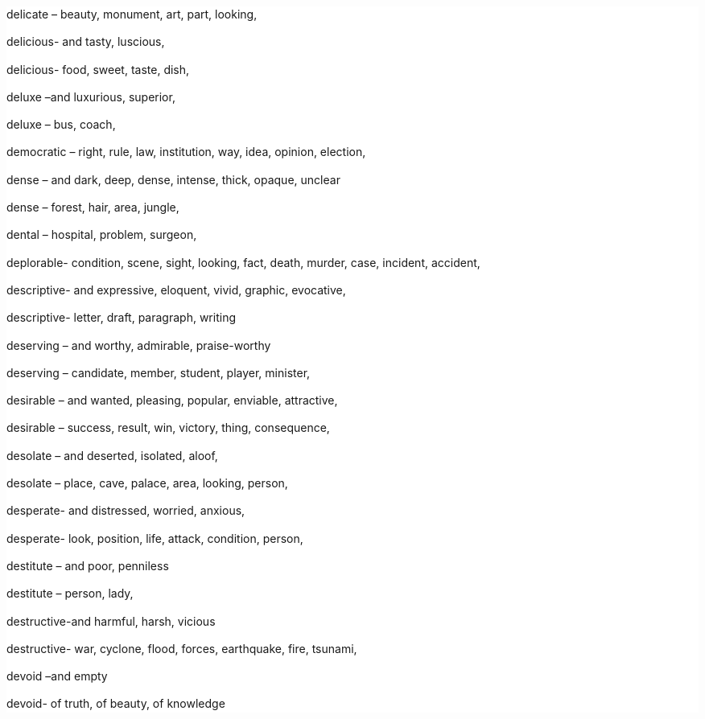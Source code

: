 delicate – beauty, monument, art, part, looking,
 

delicious- and tasty, luscious,

delicious- food, sweet, taste, dish,

deluxe –and luxurious, superior,
 

deluxe – bus, coach,
 

democratic – right, rule, law, institution, way, idea, opinion, election,
 

dense – and dark, deep, dense, intense, thick, opaque, unclear
 

dense – forest, hair, area, jungle,

dental – hospital, problem, surgeon,

deplorable- condition, scene, sight, looking, fact, death, murder, case, incident, accident,
 

descriptive- and expressive,  eloquent, vivid, graphic, evocative,
 

descriptive-  letter, draft, paragraph, writing
 

deserving – and worthy, admirable, praise-worthy
 

deserving – candidate, member, student, player, minister,
 

 desirable – and wanted, pleasing, popular, enviable, attractive,
 

desirable – success, result, win, victory, thing, consequence,
 

 desolate – and deserted, isolated, aloof,
 

desolate – place, cave, palace, area, looking, person,
 

desperate- and distressed, worried, anxious,
 

desperate- look, position, life, attack, condition, person,
 

destitute – and poor, penniless
 

destitute – person, lady,
 

destructive-and harmful, harsh, vicious
 

 destructive- war, cyclone, flood, forces, earthquake, fire, tsunami,
 

devoid –and empty
 

devoid- of truth, of beauty, of knowledge
